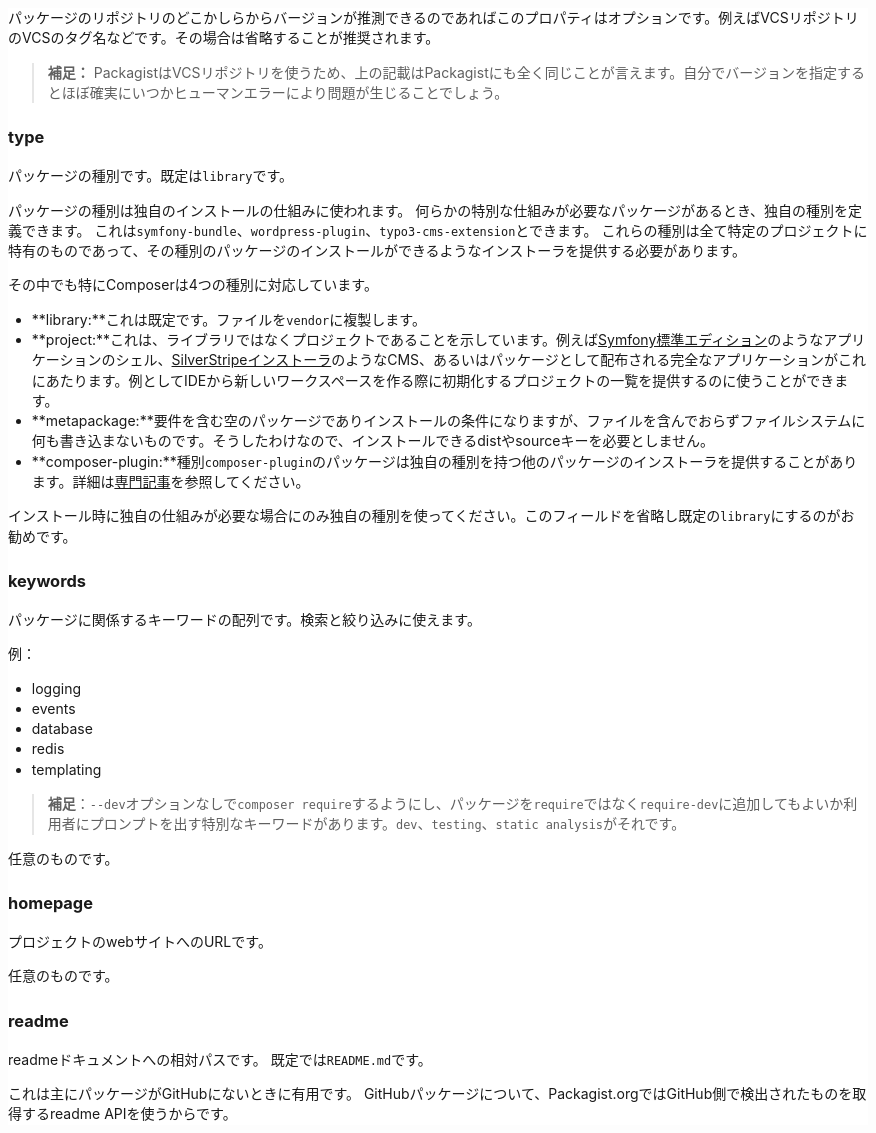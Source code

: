 パッケージのリポジトリのどこかしらからバージョンが推測できるのであればこのプロパティはオプションです。例えばVCSリポジトリのVCSのタグ名などです。その場合は省略することが推奨されます。

> **補足：** PackagistはVCSリポジトリを使うため、上の記載はPackagistにも全く同じことが言えます。自分でバージョンを指定するとほぼ確実にいつかヒューマンエラーにより問題が生じることでしょう。

### type

パッケージの種別です。既定は`library`です。

パッケージの種別は独自のインストールの仕組みに使われます。
何らかの特別な仕組みが必要なパッケージがあるとき、独自の種別を定義できます。
これは`symfony-bundle`、`wordpress-plugin`、`typo3-cms-extension`とできます。
これらの種別は全て特定のプロジェクトに特有のものであって、その種別のパッケージのインストールができるようなインストーラを提供する必要があります。

その中でも特にComposerは4つの種別に対応しています。

- **library:**これは既定です。ファイルを`vendor`に複製します。
- **project:**これは、ライブラリではなくプロジェクトであることを示しています。例えば[Symfony標準エディション](https://github.com/symfony/symfony-standard)のようなアプリケーションのシェル、[SilverStripeインストーラ](https://github.com/silverstripe/silverstripe-installer)のようなCMS、あるいはパッケージとして配布される完全なアプリケーションがこれにあたります。例としてIDEから新しいワークスペースを作る際に初期化するプロジェクトの一覧を提供するのに使うことができます。
- **metapackage:**要件を含む空のパッケージでありインストールの条件になりますが、ファイルを含んでおらずファイルシステムに何も書き込まないものです。そうしたわけなので、インストールできるdistやsourceキーを必要としません。
- **composer-plugin:**種別`composer-plugin`のパッケージは独自の種別を持つ他のパッケージのインストーラを提供することがあります。詳細は[専門記事](articles/custom-installers.md)を参照してください。

インストール時に独自の仕組みが必要な場合にのみ独自の種別を使ってください。このフィールドを省略し既定の`library`にするのがお勧めです。

### keywords

パッケージに関係するキーワードの配列です。検索と絞り込みに使えます。

例：

- logging
- events
- database
- redis
- templating

> **補足**：`--dev`オプションなしで`composer require`するようにし、パッケージを`require`ではなく`require-dev`に追加してもよいか利用者にプロンプトを出す特別なキーワードがあります。`dev`、`testing`、`static analysis`がそれです。

任意のものです。

### homepage

プロジェクトのwebサイトへのURLです。

任意のものです。

### readme

readmeドキュメントへの相対パスです。
既定では`README.md`です。

これは主にパッケージがGitHubにないときに有用です。
GitHubパッケージについて、Packagist.orgではGitHub側で検出されたものを取得するreadme APIを使うからです。
